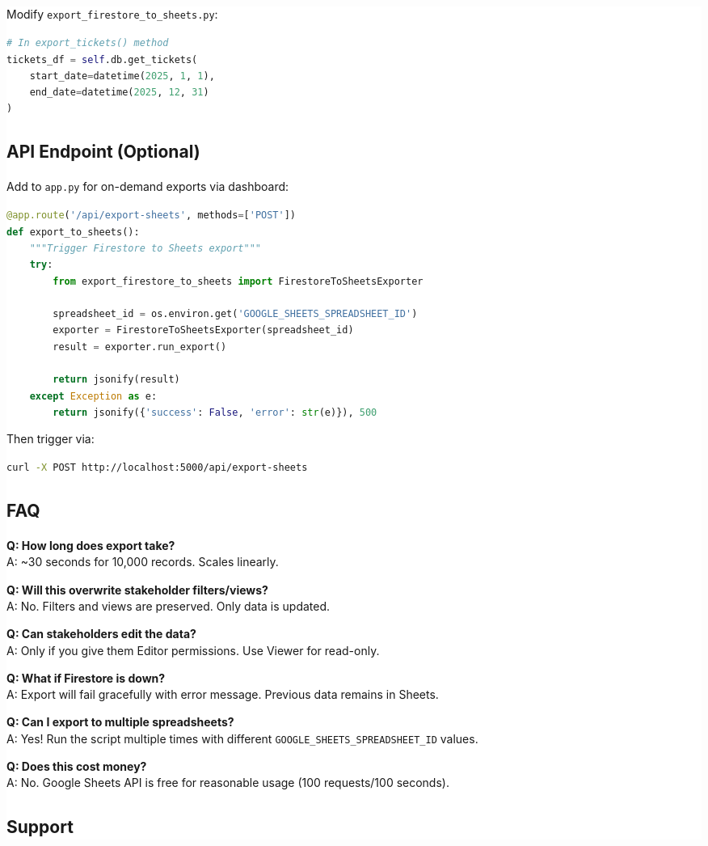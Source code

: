 Modify `export_firestore_to_sheets.py`:

```python
# In export_tickets() method
tickets_df = self.db.get_tickets(
    start_date=datetime(2025, 1, 1),
    end_date=datetime(2025, 12, 31)
)
```

## API Endpoint (Optional)

Add to `app.py` for on-demand exports via dashboard:

```python
@app.route('/api/export-sheets', methods=['POST'])
def export_to_sheets():
    """Trigger Firestore to Sheets export"""
    try:
        from export_firestore_to_sheets import FirestoreToSheetsExporter
        
        spreadsheet_id = os.environ.get('GOOGLE_SHEETS_SPREADSHEET_ID')
        exporter = FirestoreToSheetsExporter(spreadsheet_id)
        result = exporter.run_export()
        
        return jsonify(result)
    except Exception as e:
        return jsonify({'success': False, 'error': str(e)}), 500
```

Then trigger via:
```bash
curl -X POST http://localhost:5000/api/export-sheets
```

## FAQ

**Q: How long does export take?**  
A: ~30 seconds for 10,000 records. Scales linearly.

**Q: Will this overwrite stakeholder filters/views?**  
A: No. Filters and views are preserved. Only data is updated.

**Q: Can stakeholders edit the data?**  
A: Only if you give them Editor permissions. Use Viewer for read-only.

**Q: What if Firestore is down?**  
A: Export will fail gracefully with error message. Previous data remains in Sheets.

**Q: Can I export to multiple spreadsheets?**  
A: Yes! Run the script multiple times with different `GOOGLE_SHEETS_SPREADSHEET_ID` values.

**Q: Does this cost money?**  
A: No. Google Sheets API is free for reasonable usage (100 requests/100 seconds).

## Support
